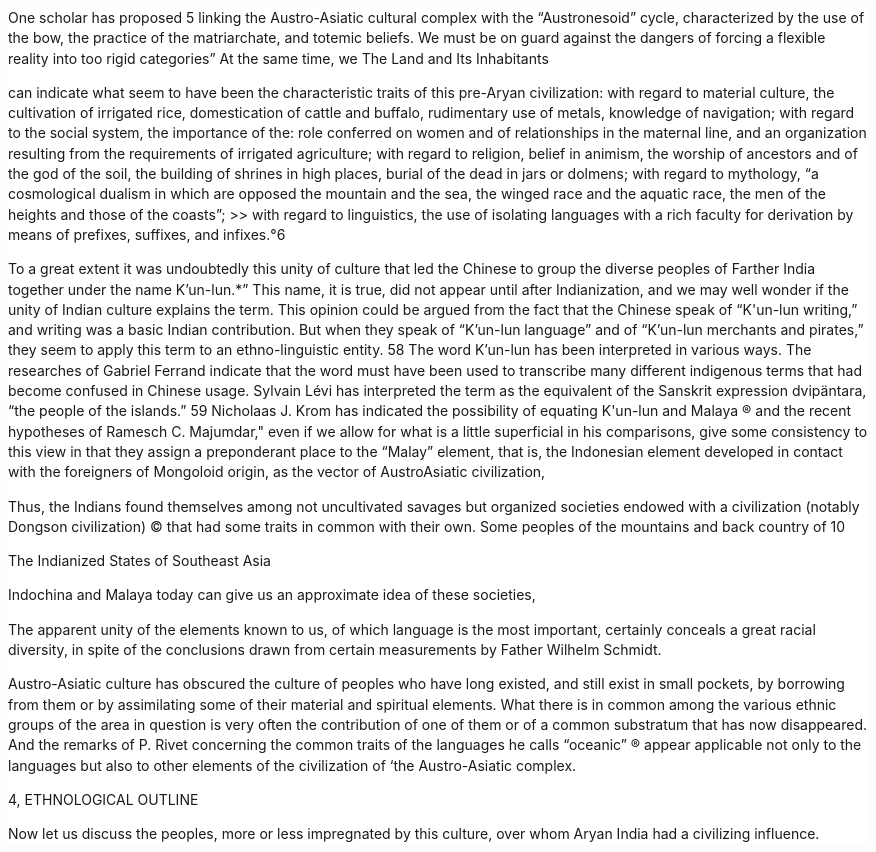 One scholar has proposed 5 linking the Austro-Asiatic cultural complex with the “Austronesoid” cycle, characterized by the use of the bow, the practice of the matriarchate, and totemic beliefs. We must be on guard against the dangers of forcing a flexible reality into too rigid categories” At the same time, we The Land and Its Inhabitants

can indicate what seem to have been the characteristic traits of this pre-Aryan civilization: with regard to material culture, the cultivation of irrigated rice, domestication of cattle and buffalo, rudimentary use of metals, knowledge of navigation; with regard to the social system, the importance of the: role conferred on women and of relationships in the maternal line, and an organization resulting from the requirements of irrigated agriculture; with regard to religion, belief in animism, the worship of ancestors and of the god of the soil, the building of shrines in high places, burial of the dead in jars or dolmens; with regard to mythology, “a cosmological dualism in which are opposed the mountain and the sea, the winged race and the aquatic race, the men of the heights and those of the coasts”; >> with regard to linguistics, the use of isolating languages with a rich faculty for derivation by means of prefixes, suffixes, and infixes.°6

To a great extent it was undoubtedly this unity of culture that led the Chinese to group the diverse peoples of Farther India together under the name K’un-lun.*” This name, it is true, did not appear until after Indianization, and we may well wonder if the unity of Indian culture explains the term. This opinion could be argued from the fact that the Chinese speak of “K'un-lun writing,” and writing was a basic Indian contribution. But when they speak of “K’un-lun language” and of “K’un-lun merchants and pirates,” they seem to apply this term to an ethno-linguistic entity. 58 The word K’un-lun has been interpreted in various ways. The researches of Gabriel Ferrand indicate that the word must have been used to transcribe many different indigenous terms that had become confused in Chinese usage. Sylvain Lévi has interpreted the term as the equivalent of the Sanskrit expression dvipäntara, “the people of the islands.” 59 Nicholaas J. Krom has indicated the possibility of equating K'un-lun and Malaya ® and the recent hypotheses of Ramesch C. Majumdar," even if we allow for what is a little superficial in his comparisons, give some consistency to this view in that they assign a preponderant place to the “Malay” element, that is, the Indonesian element developed in contact with the foreigners of Mongoloid origin, as the vector of AustroAsiatic civilization,

Thus, the Indians found themselves among not uncultivated savages but organized societies endowed with a civilization (notably Dongson civilization) © that had some traits in common with their own. Some peoples of the mountains and back country of 10

The Indianized States of Southeast Asia

Indochina and Malaya today can give us an approximate idea of these societies,

The apparent unity of the elements known to us, of which language is the most important, certainly conceals a great racial diversity, in spite of the conclusions drawn from certain measurements by Father Wilhelm Schmidt.

Austro-Asiatic culture has obscured the culture of peoples who have long existed, and still exist in small pockets, by borrowing from them or by assimilating some of their material and spiritual elements. What there is in common among the various ethnic groups of the area in question is very often the contribution of one of them or of a common substratum that has now disappeared. And the remarks of P. Rivet concerning the common traits of the languages he calls “oceanic” ® appear applicable not only to the languages but also to other elements of the civilization of ‘the Austro-Asiatic complex.

4, ETHNOLOGICAL OUTLINE

Now let us discuss the peoples, more or less impregnated by this culture, over whom Aryan India had a civilizing influence.
